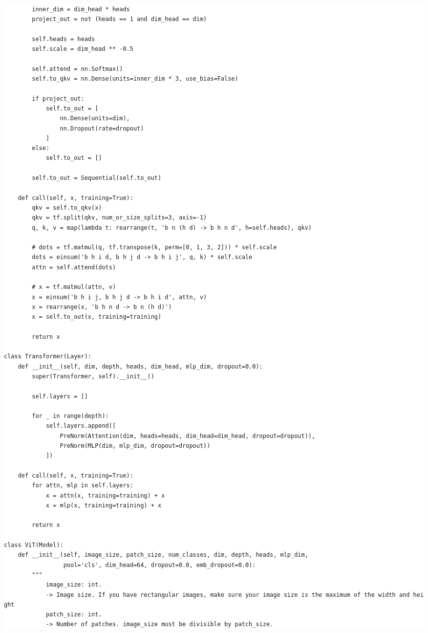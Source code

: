 ```{code-cell}
        inner_dim = dim_head * heads
        project_out = not (heads == 1 and dim_head == dim)

        self.heads = heads
        self.scale = dim_head ** -0.5

        self.attend = nn.Softmax()
        self.to_qkv = nn.Dense(units=inner_dim * 3, use_bias=False)

        if project_out:
            self.to_out = [
                nn.Dense(units=dim),
                nn.Dropout(rate=dropout)
            ]
        else:
            self.to_out = []

        self.to_out = Sequential(self.to_out)

    def call(self, x, training=True):
        qkv = self.to_qkv(x)
        qkv = tf.split(qkv, num_or_size_splits=3, axis=-1)
        q, k, v = map(lambda t: rearrange(t, 'b n (h d) -> b h n d', h=self.heads), qkv)

        # dots = tf.matmul(q, tf.transpose(k, perm=[0, 1, 3, 2])) * self.scale
        dots = einsum('b h i d, b h j d -> b h i j', q, k) * self.scale
        attn = self.attend(dots)

        # x = tf.matmul(attn, v)
        x = einsum('b h i j, b h j d -> b h i d', attn, v)
        x = rearrange(x, 'b h n d -> b n (h d)')
        x = self.to_out(x, training=training)

        return x

class Transformer(Layer):
    def __init__(self, dim, depth, heads, dim_head, mlp_dim, dropout=0.0):
        super(Transformer, self).__init__()

        self.layers = []

        for _ in range(depth):
            self.layers.append([
                PreNorm(Attention(dim, heads=heads, dim_head=dim_head, dropout=dropout)),
                PreNorm(MLP(dim, mlp_dim, dropout=dropout))
            ])

    def call(self, x, training=True):
        for attn, mlp in self.layers:
            x = attn(x, training=training) + x
            x = mlp(x, training=training) + x

        return x

class ViT(Model):
    def __init__(self, image_size, patch_size, num_classes, dim, depth, heads, mlp_dim,
                 pool='cls', dim_head=64, dropout=0.0, emb_dropout=0.0):
        """
            image_size: int.
            -> Image size. If you have rectangular images, make sure your image size is the maximum of the width and height
            patch_size: int.
            -> Number of patches. image_size must be divisible by patch_size.
```